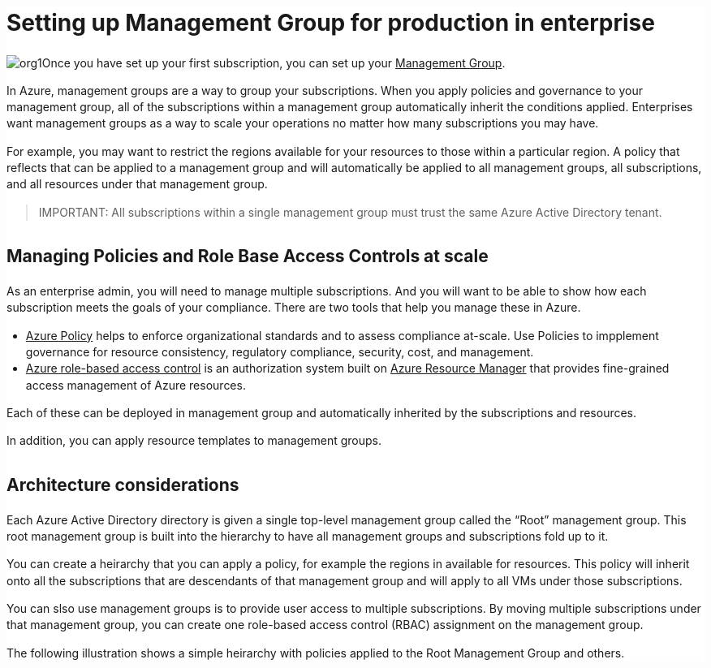 # Setting up Management Group for production in enterprise

![org1](https://i0.wp.com/azuredays.com/wp-content/uploads/2020/05/org1.png?resize=294%2C265&ssl=1)Once you have set up your first subscription, you can set up your [Management Group](https://docs.microsoft.com/en-us/azure/governance/management-groups/overview).

In Azure, management groups are a way to group your subscriptions. When you apply policies and governance to your management group, all of the subscriptions within a management group automatically inherit the conditions applied. Enterprises want management groups as a way to scale your operations no matter how many subscriptions you may have.

For example, you may want to restrict the regions available for your resources to those within a particular region. A policy that reflects that can be applied to a management group and will automatically be applied to all management groups, all subscriptions, and all resources under that management group.

> IMPORTANT: All subscriptions within a single management group must trust the same Azure Active Directory tenant.

## Managing Policies and Role Base Access Controls at scale

As an enterprise admin, you will need to manage multiple subscriptions. And you will want to be able to show how each subscription meets the goals of your compliance. There are two tools that help you manage these in Azure.

*   [Azure Policy](https://docs.microsoft.com/en-us/azure/governance/policy/overview) helps to enforce organizational standards and to assess compliance at-scale. Use Policies to impplement governance for resource consistency, regulatory compliance, security, cost, and management.
*   [Azure role-based access control](https://docs.microsoft.com/en-us/azure/role-based-access-control/overview) is an authorization system built on [Azure Resource Manager](https://docs.microsoft.com/en-us/azure/azure-resource-manager/management/overview) that provides fine-grained access management of Azure resources.

Each of these can be deployed in management group and automatically inherited by the subscriptions and resources.

In addition, you can apply resource templates to management groups.

## Architecture considerations

Each Azure Active Directory directory is given a single top-level management group called the “Root” management group. This root management group is built into the hierarchy to have all management groups and subscriptions fold up to it.

You can create a heirarchy that you can apply a policy, for example the regions in available for resources. This policy will inherit onto all the subscriptions that are descendants of that management group and will apply to all VMs under those subscriptions.

You can slso use management groups is to provide user access to multiple subscriptions. By moving multiple subscriptions under that management group, you can create one role-based access control (RBAC) assignment on the management group.

The following illustration shows a simple heirarchy with policies applied to the Root Management Group and others.
